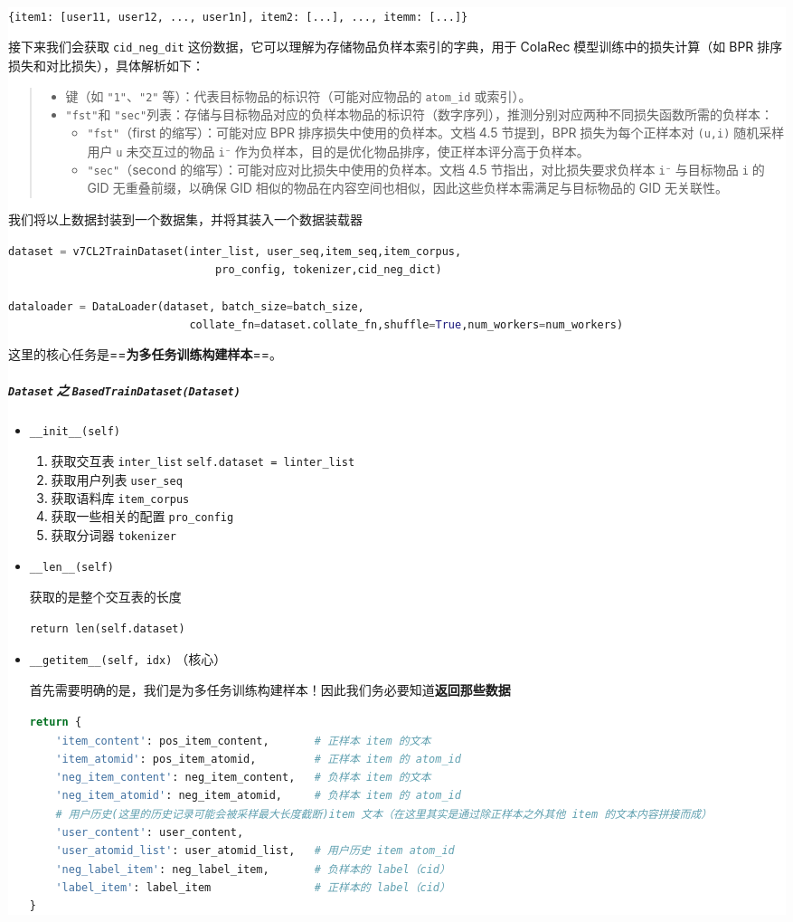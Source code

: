    `{item1: [user11, user12, ..., user1n], item2: [...], ..., itemm: [...]}`



接下来我们会获取 `cid_neg_dit` 这份数据，它可以理解为存储物品负样本索引的字典，用于 ColaRec 模型训练中的损失计算（如 BPR 排序损失和对比损失），具体解析如下：

> - 键（如 `"1"`、`"2"` 等）：代表目标物品的标识符（可能对应物品的 `atom_id` 或索引）。
> - `"fst"`和 `"sec"`列表：存储与目标物品对应的负样本物品的标识符（数字序列），推测分别对应两种不同损失函数所需的负样本：
>   - `"fst"`（first 的缩写）：可能对应 BPR 排序损失中使用的负样本。文档 4.5 节提到，BPR 损失为每个正样本对 `(u,i)` 随机采样用户 `u` 未交互过的物品 `i⁻` 作为负样本，目的是优化物品排序，使正样本评分高于负样本。
>   - `"sec"`（second 的缩写）：可能对应对比损失中使用的负样本。文档 4.5 节指出，对比损失要求负样本 `i⁻` 与目标物品 `i` 的 GID 无重叠前缀，以确保 GID 相似的物品在内容空间也相似，因此这些负样本需满足与目标物品的 GID 无关联性。



我们将以上数据封装到一个数据集，并将其装入一个数据装载器

```python
dataset = v7CL2TrainDataset(inter_list, user_seq,item_seq,item_corpus,
                                pro_config, tokenizer,cid_neg_dict)

dataloader = DataLoader(dataset, batch_size=batch_size,
                            collate_fn=dataset.collate_fn,shuffle=True,num_workers=num_workers)
```

这里的核心任务是==**为多任务训练构建样本**==。



##### `Dataset` 之 `BasedTrainDataset(Dataset)`

* `__init__(self)`

  1. 获取交互表 `inter_list` `self.dataset = linter_list`
  2. 获取用户列表 `user_seq`
  3. 获取语料库 `item_corpus`
  4. 获取一些相关的配置 `pro_config`
  5. 获取分词器 `tokenizer`

* `__len__(self)`

  获取的是整个交互表的长度

  `return len(self.dataset)`

* `__getitem__(self, idx)` （核心）

  首先需要明确的是，我们是为多任务训练构建样本！因此我们务必要知道**返回那些数据**

  ```python
  return {
      'item_content': pos_item_content,       # 正样本 item 的文本
      'item_atomid': pos_item_atomid,         # 正样本 item 的 atom_id
      'neg_item_content': neg_item_content,   # 负样本 item 的文本
      'neg_item_atomid': neg_item_atomid,     # 负样本 item 的 atom_id
      # 用户历史(这里的历史记录可能会被采样最大长度截断)item 文本（在这里其实是通过除正样本之外其他 item 的文本内容拼接而成）
      'user_content': user_content,           
      'user_atomid_list': user_atomid_list,   # 用户历史 item atom_id
      'neg_label_item': neg_label_item,       # 负样本的 label（cid）
      'label_item': label_item                # 正样本的 label（cid）
  }
  ```
